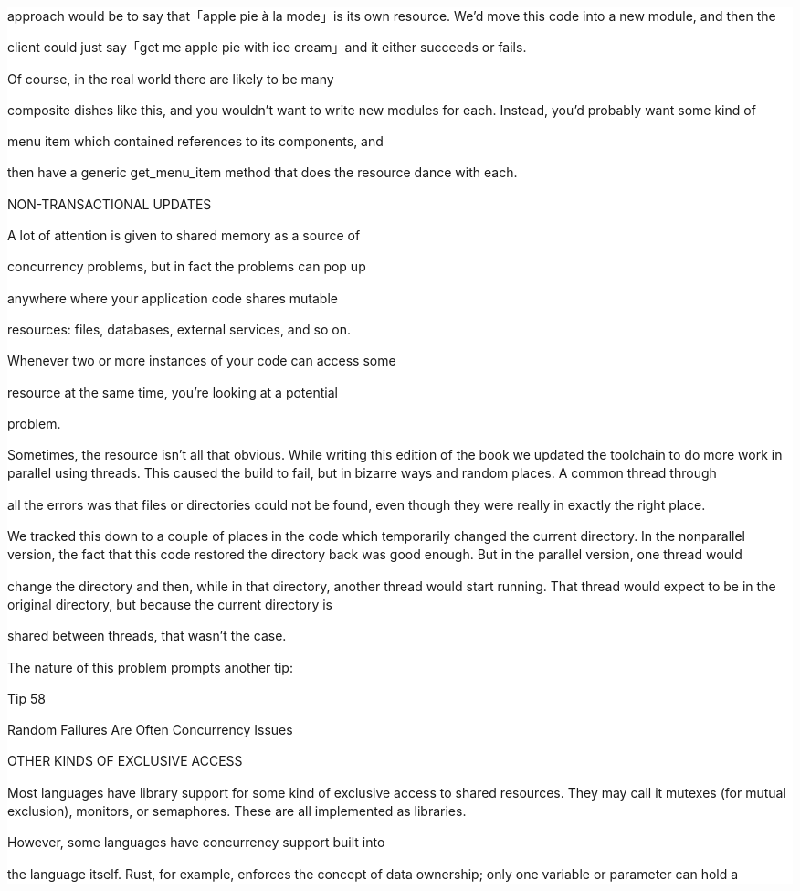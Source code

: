 approach would be to say that「apple pie à la mode」is its own resource. We’d move this code into a new module, and then the

client could just say「get me apple pie with ice cream」and it either succeeds or fails.

Of course, in the real world there are likely to be many

composite dishes like this, and you wouldn’t want to write new modules for each. Instead, you’d probably want some kind of

menu item which contained references to its components, and

then have a generic get_menu_item method that does the resource dance with each.

NON-TRANSACTIONAL UPDATES

A lot of attention is given to shared memory as a source of

concurrency problems, but in fact the problems can pop up

anywhere where your application code shares mutable

resources: files, databases, external services, and so on.

Whenever two or more instances of your code can access some

resource at the same time, you’re looking at a potential

problem.

Sometimes, the resource isn’t all that obvious. While writing this edition of the book we updated the toolchain to do more work in parallel using threads. This caused the build to fail, but in bizarre ways and random places. A common thread through

all the errors was that files or directories could not be found, even though they were really in exactly the right place.

We tracked this down to a couple of places in the code which temporarily changed the current directory. In the nonparallel version, the fact that this code restored the directory back was good enough. But in the parallel version, one thread would

change the directory and then, while in that directory, another thread would start running. That thread would expect to be in the original directory, but because the current directory is

shared between threads, that wasn’t the case.

The nature of this problem prompts another tip:

Tip 58

Random Failures Are Often Concurrency Issues

OTHER KINDS OF EXCLUSIVE ACCESS

Most languages have library support for some kind of exclusive access to shared resources. They may call it mutexes (for mutual exclusion), monitors, or semaphores. These are all implemented as libraries.

However, some languages have concurrency support built into

the language itself. Rust, for example, enforces the concept of data ownership; only one variable or parameter can hold a
